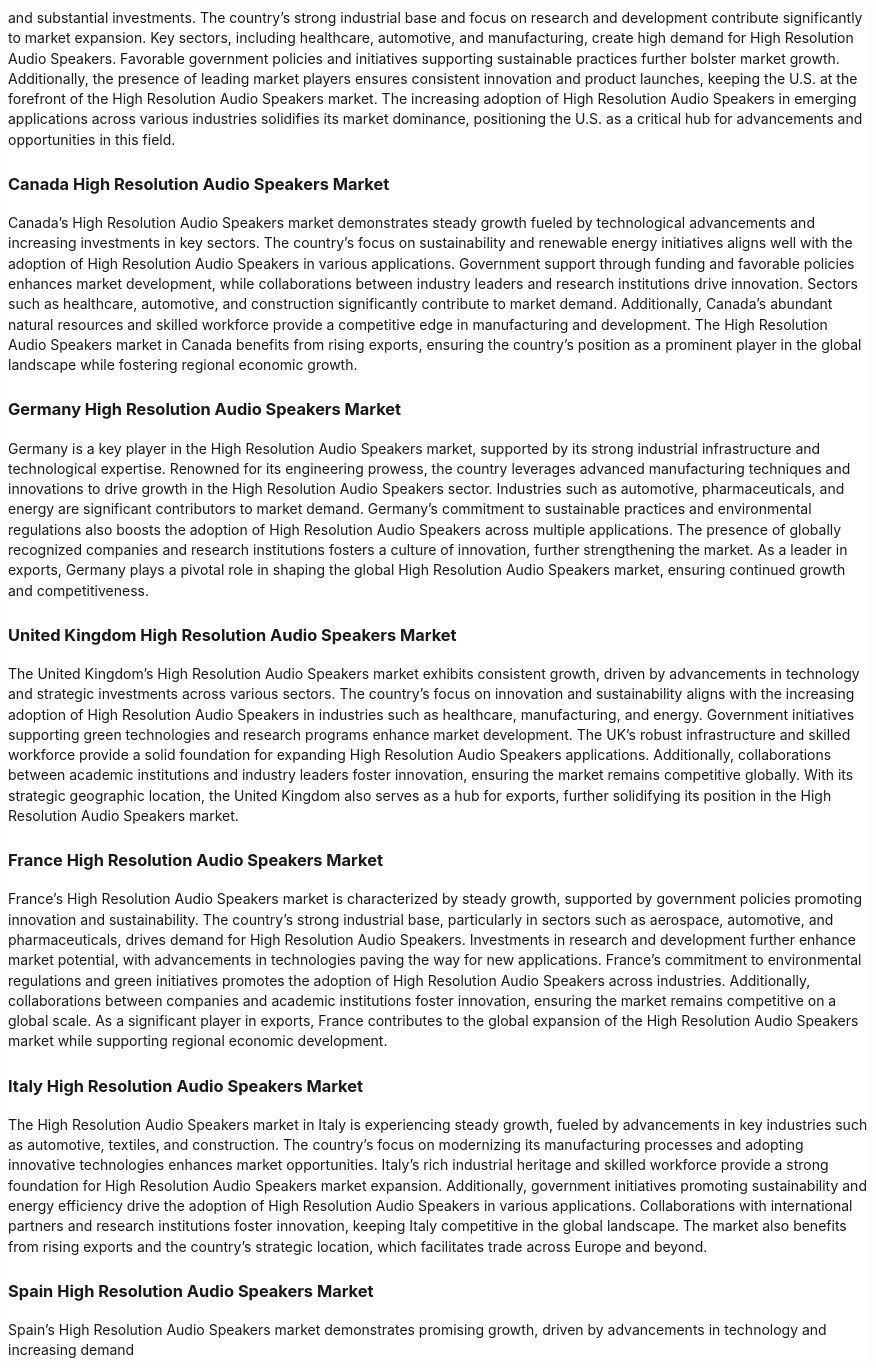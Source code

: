 and substantial investments. The country&rsquo;s strong industrial base and focus on research and development contribute significantly to market expansion. Key sectors, including healthcare, automotive, and manufacturing, create high demand for High Resolution Audio Speakers. Favorable government policies and initiatives supporting sustainable practices further bolster market growth. Additionally, the presence of leading market players ensures consistent innovation and product launches, keeping the U.S. at the forefront of the High Resolution Audio Speakers market. The increasing adoption of High Resolution Audio Speakers in emerging applications across various industries solidifies its market dominance, positioning the U.S. as a critical hub for advancements and opportunities in this field.</p><h3>Canada High Resolution Audio Speakers Market</h3><p>Canada&rsquo;s High Resolution Audio Speakers market demonstrates steady growth fueled by technological advancements and increasing investments in key sectors. The country&rsquo;s focus on sustainability and renewable energy initiatives aligns well with the adoption of High Resolution Audio Speakers in various applications. Government support through funding and favorable policies enhances market development, while collaborations between industry leaders and research institutions drive innovation. Sectors such as healthcare, automotive, and construction significantly contribute to market demand. Additionally, Canada&rsquo;s abundant natural resources and skilled workforce provide a competitive edge in manufacturing and development. The High Resolution Audio Speakers market in Canada benefits from rising exports, ensuring the country&rsquo;s position as a prominent player in the global landscape while fostering regional economic growth.</p><h3>Germany High Resolution Audio Speakers Market</h3><p>Germany is a key player in the High Resolution Audio Speakers market, supported by its strong industrial infrastructure and technological expertise. Renowned for its engineering prowess, the country leverages advanced manufacturing techniques and innovations to drive growth in the High Resolution Audio Speakers sector. Industries such as automotive, pharmaceuticals, and energy are significant contributors to market demand. Germany&rsquo;s commitment to sustainable practices and environmental regulations also boosts the adoption of High Resolution Audio Speakers across multiple applications. The presence of globally recognized companies and research institutions fosters a culture of innovation, further strengthening the market. As a leader in exports, Germany plays a pivotal role in shaping the global High Resolution Audio Speakers market, ensuring continued growth and competitiveness.</p><h3>United Kingdom High Resolution Audio Speakers Market</h3><p>The United Kingdom&rsquo;s High Resolution Audio Speakers market exhibits consistent growth, driven by advancements in technology and strategic investments across various sectors. The country&rsquo;s focus on innovation and sustainability aligns with the increasing adoption of High Resolution Audio Speakers in industries such as healthcare, manufacturing, and energy. Government initiatives supporting green technologies and research programs enhance market development. The UK&rsquo;s robust infrastructure and skilled workforce provide a solid foundation for expanding High Resolution Audio Speakers applications. Additionally, collaborations between academic institutions and industry leaders foster innovation, ensuring the market remains competitive globally. With its strategic geographic location, the United Kingdom also serves as a hub for exports, further solidifying its position in the High Resolution Audio Speakers market.</p><h3>France High Resolution Audio Speakers Market</h3><p>France&rsquo;s High Resolution Audio Speakers market is characterized by steady growth, supported by government policies promoting innovation and sustainability. The country&rsquo;s strong industrial base, particularly in sectors such as aerospace, automotive, and pharmaceuticals, drives demand for High Resolution Audio Speakers. Investments in research and development further enhance market potential, with advancements in technologies paving the way for new applications. France&rsquo;s commitment to environmental regulations and green initiatives promotes the adoption of High Resolution Audio Speakers across industries. Additionally, collaborations between companies and academic institutions foster innovation, ensuring the market remains competitive on a global scale. As a significant player in exports, France contributes to the global expansion of the High Resolution Audio Speakers market while supporting regional economic development.</p><h3>Italy High Resolution Audio Speakers Market</h3><p>The High Resolution Audio Speakers market in Italy is experiencing steady growth, fueled by advancements in key industries such as automotive, textiles, and construction. The country&rsquo;s focus on modernizing its manufacturing processes and adopting innovative technologies enhances market opportunities. Italy&rsquo;s rich industrial heritage and skilled workforce provide a strong foundation for High Resolution Audio Speakers market expansion. Additionally, government initiatives promoting sustainability and energy efficiency drive the adoption of High Resolution Audio Speakers in various applications. Collaborations with international partners and research institutions foster innovation, keeping Italy competitive in the global landscape. The market also benefits from rising exports and the country&rsquo;s strategic location, which facilitates trade across Europe and beyond.</p><h3>Spain High Resolution Audio Speakers Market</h3><p>Spain&rsquo;s High Resolution Audio Speakers market demonstrates promising growth, driven by advancements in technology and increasing demand